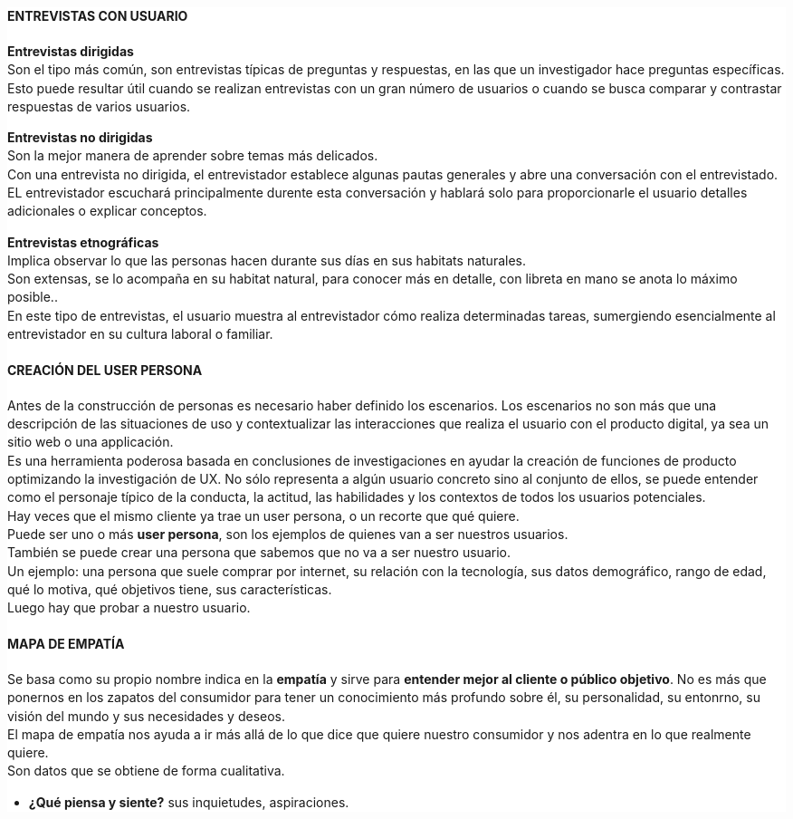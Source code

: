  
#### ENTREVISTAS CON USUARIO
 
 
**Entrevistas dirigidas** <br>
Son el tipo más común, son entrevistas típicas de preguntas y respuestas, en las que un investigador hace preguntas específicas.<br>
Esto puede resultar útil cuando se realizan entrevistas con un gran número de usuarios o cuando se busca comparar y contrastar respuestas de varios usuarios.
 
 
**Entrevistas no dirigidas**<br> 
Son la mejor manera de aprender sobre temas más delicados.<br>
Con una entrevista no dirigida, el entrevistador establece algunas pautas generales y abre una conversación con el entrevistado.<br>
EL entrevistador escuchará principalmente durente esta conversación y hablará solo para proporcionarle el usuario detalles adicionales o explicar conceptos. <br>
 
 
**Entrevistas etnográficas**<br> 
Implica observar lo que las personas hacen durante sus días en sus habitats naturales. <br>
Son extensas, se lo acompaña en su habitat natural, para conocer más en detalle, con libreta en mano se anota lo máximo posible..<br>
En este tipo de entrevistas, el usuario muestra al entrevistador cómo realiza determinadas tareas, sumergiendo esencialmente al entrevistador en su cultura laboral o familiar.<br> 
  


 
#### CREACIÓN DEL USER PERSONA

Antes de la construcción de personas es necesario haber definido los escenarios. Los escenarios no son más que una descripción de las situaciones de uso y contextualizar las interacciones que realiza el usuario con el producto digital, ya sea un sitio web o una applicación.<br> 
Es una herramienta poderosa basada en conclusiones de investigaciones en ayudar la creación de funciones de producto optimizando la investigación de UX. No sólo representa a algún usuario concreto sino al conjunto de ellos, se puede entender como el personaje típico de la conducta, la actitud, las habilidades y los contextos de todos los usuarios potenciales.<br>
Hay veces que el mismo cliente ya trae un user persona, o un recorte que qué quiere.<br>
Puede ser uno o más **user persona**, son los ejemplos de quienes van a ser nuestros usuarios.<br> 
También se puede crear una persona que sabemos que no va a ser nuestro usuario.<br>
Un ejemplo: una persona que suele comprar por internet, su relación con la tecnología, sus datos demográfico, rango de edad, qué lo motiva, qué objetivos tiene, sus características.<br>
Luego hay que probar a nuestro usuario.<br>
 
 
 
#### MAPA DE EMPATÍA

Se basa como su propio nombre indica en la **empatía** y sirve para **entender mejor al cliente o público objetivo**. No es más que ponernos en los zapatos del consumidor para tener un conocimiento más profundo sobre él, su personalidad, su entonrno, su visión del mundo y sus necesidades y deseos.<br>
El mapa de empatía nos ayuda a ir más allá de lo que dice que quiere nuestro consumidor y nos adentra en lo que realmente quiere. <br>
Son datos que se obtiene de forma cualitativa.<br>
 
  * **¿Qué piensa y siente?** sus inquietudes, aspiraciones.<br>
 